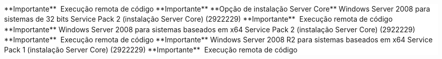 </td>
<td style="border:1px solid black;">
**Importante**   
Execução remota de código

</td>
<td style="border:1px solid black;">
**Importante**

</td>
</tr>
<tr>
<td style="border:1px solid black;" colspan="3">
**Opção de instalação Server Core**

</td>
</tr>
<tr>
<td style="border:1px solid black;">
Windows Server 2008 para sistemas de 32 bits Service Pack 2 (instalação Server Core)  
(2922229)

</td>
<td style="border:1px solid black;">
**Importante**   
Execução remota de código

</td>
<td style="border:1px solid black;">
**Importante**

</td>
</tr>
<tr>
<td style="border:1px solid black;">
Windows Server 2008 para sistemas baseados em x64 Service Pack 2 (instalação Server Core)  
(2922229)

</td>
<td style="border:1px solid black;">
**Importante**   
Execução remota de código

</td>
<td style="border:1px solid black;">
**Importante**

</td>
</tr>
<tr>
<td style="border:1px solid black;">
Windows Server 2008 R2 para sistemas baseados em x64 Service Pack 1 (instalação Server Core)  
(2922229)

</td>
<td style="border:1px solid black;">
**Importante**   
Execução remota de código
